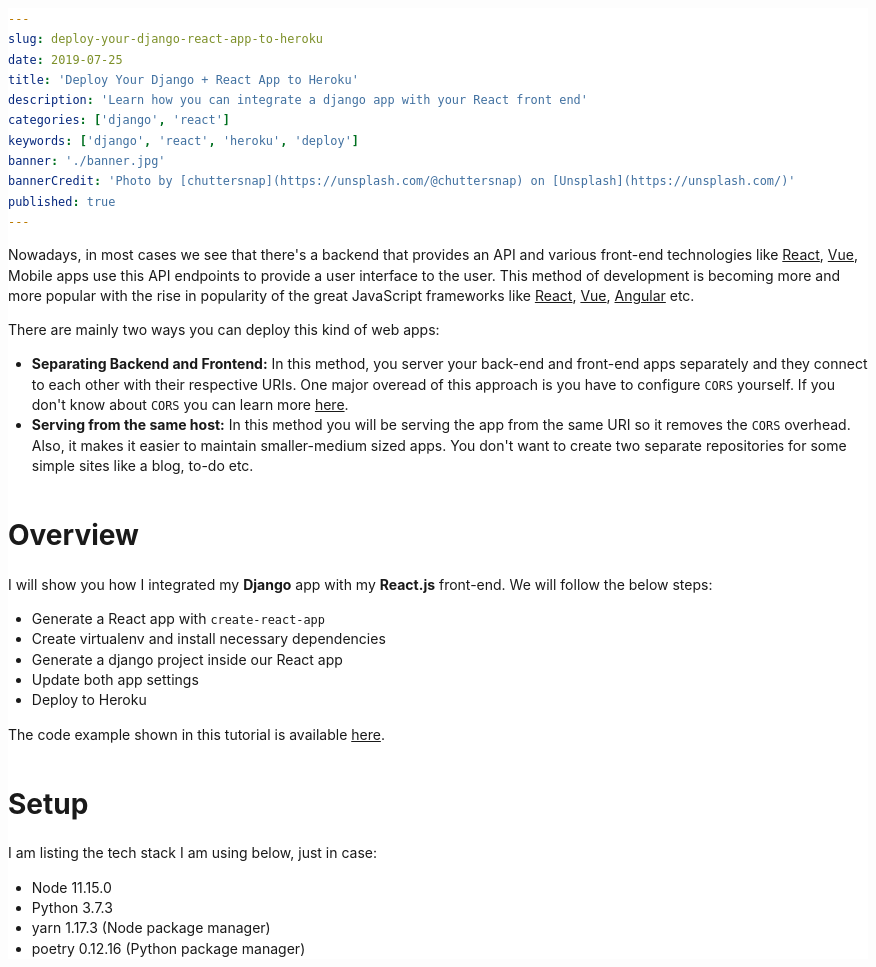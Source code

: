 ```yaml
---
slug: deploy-your-django-react-app-to-heroku
date: 2019-07-25
title: 'Deploy Your Django + React App to Heroku'
description: 'Learn how you can integrate a django app with your React front end'
categories: ['django', 'react']
keywords: ['django', 'react', 'heroku', 'deploy']
banner: './banner.jpg'
bannerCredit: 'Photo by [chuttersnap](https://unsplash.com/@chuttersnap) on [Unsplash](https://unsplash.com/)'
published: true
---
```


Nowadays, in most cases we see that there's a backend that provides an API and various front-end technologies like [React](https://reactjs.org), [Vue](https://vuejs.org), Mobile apps use this API endpoints to provide a user interface to the user. This method of development is becoming more and more popular with the rise in popularity of the great JavaScript frameworks like [React](https://reactjs.org), [Vue](https://vuejs.org), [Angular](https://angular.io/) etc.

There are mainly two ways you can deploy this kind of web apps:

- **Separating Backend and Frontend:** In this method, you server your back-end and front-end apps separately and they connect to each other with their respective URIs. One major overead of this approach is you have to configure `CORS` yourself. If you don't know about `CORS` you can learn more [here](https://en.wikipedia.org/wiki/Cross-origin_resource_sharing).
- **Serving from the same host:** In this method you will be serving the app from the same URI so it removes the `CORS` overhead. Also, it makes it easier to maintain smaller-medium sized apps. You don't want to create two separate repositories for some simple sites like a blog, to-do etc.

# Overview

I will show you how I integrated my **Django** app with my **React.js** front-end. We will follow the below steps:

- Generate a React app with `create-react-app`
- Create virtualenv and install necessary dependencies
- Generate a django project inside our React app
- Update both app settings
- Deploy to Heroku

The code example shown in this tutorial is available [here](https://github.com/shakib609/django-react-boilerplate).

# Setup

I am listing the tech stack I am using below, just in case:

- Node 11.15.0
- Python 3.7.3
- yarn 1.17.3 (Node package manager)
- poetry 0.12.16 (Python package manager)

